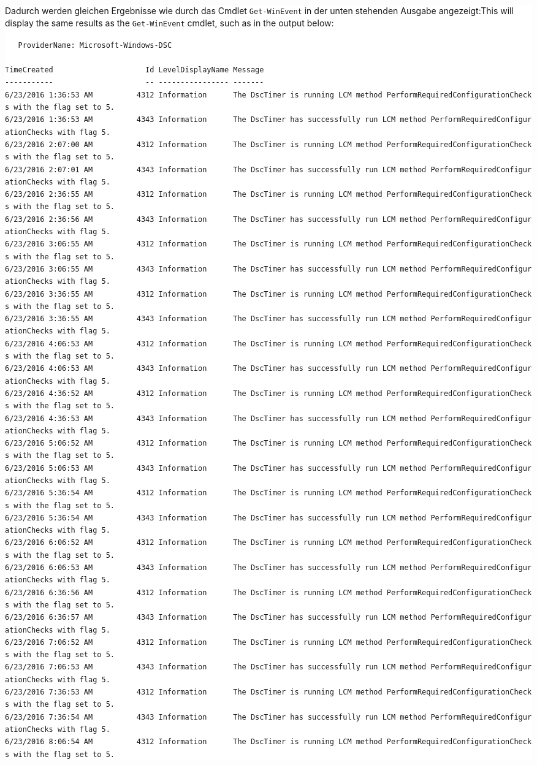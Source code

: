 <span data-ttu-id="af55f-195">Dadurch werden gleichen Ergebnisse wie durch das Cmdlet `Get-WinEvent` in der unten stehenden Ausgabe angezeigt:</span><span class="sxs-lookup"><span data-stu-id="af55f-195">This will display the same results as the `Get-WinEvent` cmdlet, such as in the output below:</span></span>

```output
   ProviderName: Microsoft-Windows-DSC

TimeCreated                     Id LevelDisplayName Message
-----------                     -- ---------------- -------
6/23/2016 1:36:53 AM          4312 Information      The DscTimer is running LCM method PerformRequiredConfigurationChecks with the flag set to 5.
6/23/2016 1:36:53 AM          4343 Information      The DscTimer has successfully run LCM method PerformRequiredConfigurationChecks with flag 5.
6/23/2016 2:07:00 AM          4312 Information      The DscTimer is running LCM method PerformRequiredConfigurationChecks with the flag set to 5.
6/23/2016 2:07:01 AM          4343 Information      The DscTimer has successfully run LCM method PerformRequiredConfigurationChecks with flag 5.
6/23/2016 2:36:55 AM          4312 Information      The DscTimer is running LCM method PerformRequiredConfigurationChecks with the flag set to 5.
6/23/2016 2:36:56 AM          4343 Information      The DscTimer has successfully run LCM method PerformRequiredConfigurationChecks with flag 5.
6/23/2016 3:06:55 AM          4312 Information      The DscTimer is running LCM method PerformRequiredConfigurationChecks with the flag set to 5.
6/23/2016 3:06:55 AM          4343 Information      The DscTimer has successfully run LCM method PerformRequiredConfigurationChecks with flag 5.
6/23/2016 3:36:55 AM          4312 Information      The DscTimer is running LCM method PerformRequiredConfigurationChecks with the flag set to 5.
6/23/2016 3:36:55 AM          4343 Information      The DscTimer has successfully run LCM method PerformRequiredConfigurationChecks with flag 5.
6/23/2016 4:06:53 AM          4312 Information      The DscTimer is running LCM method PerformRequiredConfigurationChecks with the flag set to 5.
6/23/2016 4:06:53 AM          4343 Information      The DscTimer has successfully run LCM method PerformRequiredConfigurationChecks with flag 5.
6/23/2016 4:36:52 AM          4312 Information      The DscTimer is running LCM method PerformRequiredConfigurationChecks with the flag set to 5.
6/23/2016 4:36:53 AM          4343 Information      The DscTimer has successfully run LCM method PerformRequiredConfigurationChecks with flag 5.
6/23/2016 5:06:52 AM          4312 Information      The DscTimer is running LCM method PerformRequiredConfigurationChecks with the flag set to 5.
6/23/2016 5:06:53 AM          4343 Information      The DscTimer has successfully run LCM method PerformRequiredConfigurationChecks with flag 5.
6/23/2016 5:36:54 AM          4312 Information      The DscTimer is running LCM method PerformRequiredConfigurationChecks with the flag set to 5.
6/23/2016 5:36:54 AM          4343 Information      The DscTimer has successfully run LCM method PerformRequiredConfigurationChecks with flag 5.
6/23/2016 6:06:52 AM          4312 Information      The DscTimer is running LCM method PerformRequiredConfigurationChecks with the flag set to 5.
6/23/2016 6:06:53 AM          4343 Information      The DscTimer has successfully run LCM method PerformRequiredConfigurationChecks with flag 5.
6/23/2016 6:36:56 AM          4312 Information      The DscTimer is running LCM method PerformRequiredConfigurationChecks with the flag set to 5.
6/23/2016 6:36:57 AM          4343 Information      The DscTimer has successfully run LCM method PerformRequiredConfigurationChecks with flag 5.
6/23/2016 7:06:52 AM          4312 Information      The DscTimer is running LCM method PerformRequiredConfigurationChecks with the flag set to 5.
6/23/2016 7:06:53 AM          4343 Information      The DscTimer has successfully run LCM method PerformRequiredConfigurationChecks with flag 5.
6/23/2016 7:36:53 AM          4312 Information      The DscTimer is running LCM method PerformRequiredConfigurationChecks with the flag set to 5.
6/23/2016 7:36:54 AM          4343 Information      The DscTimer has successfully run LCM method PerformRequiredConfigurationChecks with flag 5.
6/23/2016 8:06:54 AM          4312 Information      The DscTimer is running LCM method PerformRequiredConfigurationChecks with the flag set to 5.
```